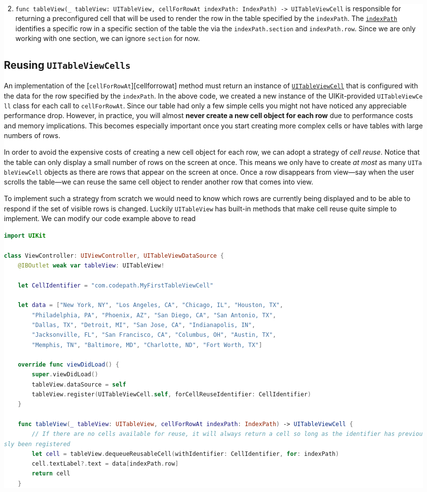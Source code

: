 2. `func tableView(_ tableView: UITableView, cellForRowAt indexPath: IndexPath) -> UITableViewCell` is responsible for
returning a preconfigured cell that will be used to render the row in
the table specified by the `indexPath`.   The [`indexPath`][nsindexpath]
identifies a specific row in a specific section of the table the via the
`indexPath.section` and `indexPath.row`.  Since we are only working with
one section, we can ignore `section` for now.

[numberofsections]: https://developer.apple.com/library/ios/documentation/UIKit/Reference/UITableViewDataSource_Protocol/index.html#//apple_ref/occ/intfm/UITableViewDataSource/numberOfSectionsInTableView:
[numberofrowsinsection]: https://developer.apple.com/library/ios/documentation/UIKit/Reference/UITableViewDataSource_Protocol/index.html#//apple_ref/occ/intfm/UITableViewDataSource/tableView:numberOfRowsInSection:
[nsindexpath]: https://developer.apple.com/library/ios/documentation/Cocoa/Reference/Foundation/Classes/NSIndexPath_Class/index.html

## Reusing `UITableViewCells`

An implementation of the
[`cellForRowAt`][cellforrowat] method must return an
instance of [`UITableViewCell`][uitableviewcell] that is configured with
the data for the row specified by the `indexPath`.  In the above code, we
created a new instance of the UIKit-provided `UITableViewCell`
class for each call to `cellForRowAt`.  Since our table had
only a few simple cells you might not have noticed any appreciable
performance drop.  However, in practice, you will almost __never create
a new cell object for each row__ due to performance costs and memory
implications.  This becomes especially important once you start creating
more complex cells or have tables with large numbers of rows.

In order to avoid the expensive costs of creating a new cell object for each
row, we can adopt a strategy of *cell reuse*.  Notice that the table can only
display a small number of rows on the screen at once.  This means we only have
to create *at most* as many `UITableViewCell` objects as there are rows that
appear on the screen at once.  Once a row disappears from view&mdash;say when
the user scrolls the table&mdash;we can reuse the same cell object to render
another row that comes into view.

To implement such a strategy from scratch we would need to know which rows are
currently being displayed and to be able to respond if the set of visible rows
is changed.  Luckily `UITableView` has built-in methods that make cell reuse
quite simple to implement.  We can modify our code example above to read

[cellforrowatindexpath]: https://developer.apple.com/library/ios/documentation/UIKit/Reference/UITableViewDataSource_Protocol/index.html#//apple_ref/occ/intfm/UITableViewDataSource/tableView:cellForRowAtIndexPath:

```swift
import UIKit

class ViewController: UIViewController, UITableViewDataSource {
    @IBOutlet weak var tableView: UITableView!

    let CellIdentifier = "com.codepath.MyFirstTableViewCell"

    let data = ["New York, NY", "Los Angeles, CA", "Chicago, IL", "Houston, TX",
        "Philadelphia, PA", "Phoenix, AZ", "San Diego, CA", "San Antonio, TX",
        "Dallas, TX", "Detroit, MI", "San Jose, CA", "Indianapolis, IN",
        "Jacksonville, FL", "San Francisco, CA", "Columbus, OH", "Austin, TX",
        "Memphis, TN", "Baltimore, MD", "Charlotte, ND", "Fort Worth, TX"]

    override func viewDidLoad() {
        super.viewDidLoad()
        tableView.dataSource = self
        tableView.register(UITableViewCell.self, forCellReuseIdentifier: CellIdentifier)
    }

    func tableView(_ tableView: UITableView, cellForRowAt indexPath: IndexPath) -> UITableViewCell {
        // If there are no cells available for reuse, it will always return a cell so long as the identifier has previously been registered
        let cell = tableView.dequeueReusableCell(withIdentifier: CellIdentifier, for: indexPath)
        cell.textLabel?.text = data[indexPath.row]
        return cell
    }

```

[tableviewprogrammingguide]: https://developer.apple.com/library/ios/documentation/UserExperience/Conceptual/TableView_iPhone/AboutTableViewsiPhone/AboutTableViewsiPhone.html#//apple_ref/doc/uid/TP40007451-CH1-SW1
[uitableview]: https://developer.apple.com/library/ios/documentation/UIKit/Reference/UITableView_Class/index.html
[delegatepattern]: http://en.wikipedia.org/wiki/Delegation_pattern
[datasource]: https://developer.apple.com/library/ios/documentation/UIKit/Reference/UITableView_Class/index.html#//apple_ref/occ/instp/UITableView/dataSource
[uitableviewdatasource]: https://developer.apple.com/library/ios/documentation/UIKit/Reference/UITableViewDataSource_Protocol/index.html
[uitableviewcell]: https://developer.apple.com/library/ios/documentation/UIKit/Reference/UITableViewCell_Class/
[delegate]: https://developer.apple.com/library/ios/documentation/UIKit/Reference/UITableView_Class/index.html#//apple_ref/occ/instp/UITableView/delegate
[uitableviewdelegate]: https://developer.apple.com/library/ios/documentation/UIKit/Reference/UITableViewDelegate_Protocol/index.html
[register]: https://developer.apple.com/library/ios/documentation/UIKit/Reference/UITableView_Class/index.html#//apple_ref/occ/instm/UITableView/registerClass:forCellReuseIdentifier:
[dequeuecell]: https://developer.apple.com/library/ios/documentation/UIKit/Reference/UITableView_Class/index.html#//apple_ref/occ/instm/UITableView/dequeueReusableCellWithIdentifier:forIndexPath:
[cellstyle]: http://stackoverflow.com/questions/13174972/setting-style-of-uitableviewcell-when-using-ios-6-uitableview-dequeuereusablecel
[defaultcellstyles]: https://developer.apple.com/library/ios/documentation/UserExperience/Conceptual/TableView_iPhone/TableViewStyles/TableViewCharacteristics.html#//apple_ref/doc/uid/TP40007451-CH3-SW14
[nib]: https://developer.apple.com/library/mac/documentation/General/Conceptual/DevPedia-CocoaCore/NibFile.html
[uinib]: https://developer.apple.com/library/prerelease/ios/documentation/UIKit/Reference/UINib_Ref/index.html
[initwithstyle]: https://developer.apple.com/library/ios/documentation/UIKit/Reference/UITableViewCell_Class/#//apple_ref/occ/instm/UITableViewCell/initWithStyle:reuseIdentifier:
[drawrect]: https://developer.apple.com/library/ios/documentation/UIKit/Reference/UIView_Class/index.html#//apple_ref/occ/instm/UIView/drawRect:
[rowheight]: https://developer.apple.com/library/ios/documentation/UIKit/Reference/UITableView_Class/index.html#//apple_ref/occ/instp/UITableView/rowHeight
[heightforrow]: https://developer.apple.com/library/ios/documentation/UIKit/Reference/UITableViewDelegate_Protocol/index.html#//apple_ref/occ/intfm/UITableViewDelegate/tableView:heightForRowAtIndexPath:
[estimatedrowheight]: https://developer.apple.com/library/ios/documentation/UIKit/Reference/UITableView_Class/index.html#//apple_ref/occ/instp/UITableView/estimatedRowHeight
[estimatedrowheightforindexpath]: https://developer.apple.com/library/ios/documentation/UIKit/Reference/UITableViewDelegate_Protocol/index.html#//apple_ref/occ/intfm/UITableViewDelegate/tableView:estimatedHeightForRowAtIndexPath:
[layoutsubviews]: https://developer.apple.com/library/ios/documentation/UIKit/Reference/UIView_Class/#//apple_ref/occ/instm/UIView/layoutSubviews
[systemlayoutsize]: https://developer.apple.com/library/ios/documentation/UIKit/Reference/UIView_Class/#//apple_ref/occ/instm/UIView/systemLayoutSizeFittingSize:
[stackoverflowcellheight]: http://stackoverflow.com/a/18746930
[boundingrectwithsize]: https://developer.apple.com/library/ios/documentation/UIKit/Reference/NSString_UIKit_Additions/index.html#//apple_ref/occ/instm/NSString/boundingRectWithSize:options:attributes:context:
[boundingrectwithsizeswift]: http://www.iosmike.com/2014/08/dynamically-resizing-labels-in-swift.html
[accessorytype]: https://developer.apple.com/library/ios/documentation/UIKit/Reference/UITableViewCell_Class/index.html#//apple_ref/occ/instp/UITableViewCell/accessoryType
[accessoryview]: https://developer.apple.com/library/ios/documentation/UIKit/Reference/UITableViewCell_Class/index.html#//apple_ref/occ/instp/UITableViewCell/accessoryView
[accessorytapped]: https://developer.apple.com/library/prerelease/ios/documentation/UIKit/Reference/UITableViewDelegate_Protocol/index.html#//apple_ref/occ/intfm/UITableViewDelegate/tableView:accessoryButtonTappedForRowWithIndexPath:
[headertitle]: https://developer.apple.com/library/ios/documentation/UIKit/Reference/UITableViewDataSource_Protocol/index.html#//apple_ref/occ/intfm/UITableViewDataSource/tableView:titleForHeaderInSection:
[viewforheader]: https://developer.apple.com/library/prerelease/ios/documentation/UIKit/Reference/UITableViewDelegate_Protocol/index.html#//apple_ref/occ/intfm/UITableViewDelegate/tableView:viewForHeaderInSection:
[headerfooterview]: https://developer.apple.com/library/ios/documentation/UIKit/Reference/UITableViewHeaderFooterView_class/index.html
[dequeueheader]: https://developer.apple.com/library/ios/documentation/UIKit/Reference/UITableView_Class/index.html#//apple_ref/occ/instm/UITableView/dequeueReusableHeaderFooterViewWithIdentifier:
[registerheadernib]: https://developer.apple.com/library/ios/documentation/UIKit/Reference/UITableView_Class/index.html#//apple_ref/occ/instm/UITableView/registerNib:forHeaderFooterViewReuseIdentifier:
[registerheaderclass]: https://developer.apple.com/library/ios/documentation/UIKit/Reference/UITableView_Class/index.html#//apple_ref/occ/instm/UITableView/registerClass:forHeaderFooterViewReuseIdentifier:
[heightforheader]: https://developer.apple.com/library/prerelease/ios/documentation/UIKit/Reference/UITableViewDelegate_Protocol/index.html#//apple_ref/occ/intfm/UITableViewDelegate/tableView:heightForHeaderInSection:
[initwithstyle]: https://developer.apple.com/library/ios/documentation/UIKit/Reference/UITableView_Class/index.html#//apple_ref/occ/instm/UITableView/initWithFrame:style:
[didselectrow]: https://developer.apple.com/library/ios/documentation/UIKit/Reference/UITableViewDelegate_Protocol/index.html#//apple_ref/occ/intfm/UITableViewDelegate/tableView:didSelectRowAtIndexPath:
[selectionuiguidelines]: https://developer.apple.com/library/ios/documentation/UserExperience/Conceptual/TableView_iPhone/ManageSelections/ManageSelections.html#//apple_ref/doc/uid/TP40007451-CH9-SW10
[setselected]: https://developer.apple.com/library/ios/documentation/UIKit/Reference/UITableViewCell_Class/#//apple_ref/occ/instm/UITableViewCell/setSelected:animated:
[allowsselection]: https://developer.apple.com/library/ios/documentation/UIKit/Reference/UITableView_Class/index.html#//apple_ref/occ/instp/UITableView/allowsSelection
[cellselectionstyle]: https://developer.apple.com/library/ios/documentation/UIKit/Reference/UITableViewCell_Class/#//apple_ref/occ/instp/UITableViewCell/selectionStyle
[selectedbackgroundview]: https://developer.apple.com/library/ios/documentation/UIKit/Reference/UITableViewCell_Class/#//apple_ref/occ/instp/UITableViewCell/selectedBackgroundView
[uirefreshcontrol]: https://developer.apple.com/library/ios/documentation/UIKit/Reference/UIRefreshControl_class/index.html
[customRefreshControl]: http://www.jackrabbitmobile.com/design/ios-custom-pull-to-refresh-control/
[svpulltorefreshlink]: https://github.com/samvermette/SVPullToRefresh
